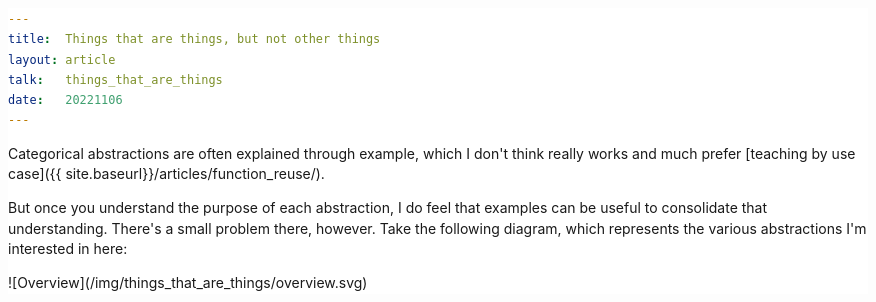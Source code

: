 ```yaml
---
title:  Things that are things, but not other things
layout: article
talk:   things_that_are_things
date:   20221106
---
```


Categorical abstractions are often explained through example, which I don't think really works and much prefer [teaching by use case]({{ site.baseurl}}/articles/function_reuse/).

But once you understand the purpose of each abstraction, I do feel that examples can be useful to consolidate that understanding. There's a small problem there, however. Take the following diagram, which represents the various abstractions I'm interested in here:

<span class="figure">
![Overview](/img/things_that_are_things/overview.svg)
</span>

